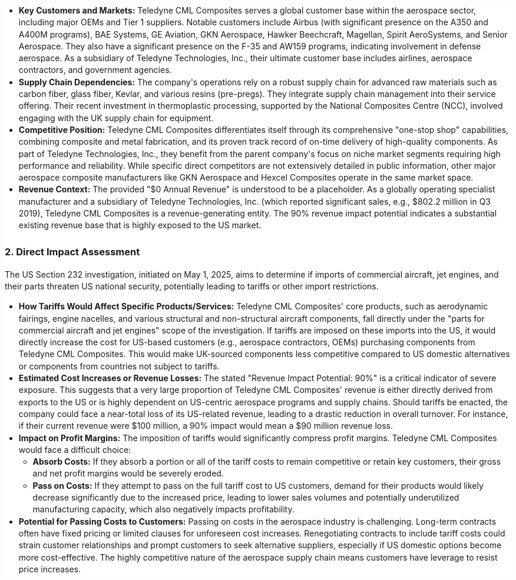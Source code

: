 *   **Key Customers and Markets:** Teledyne CML Composites serves a global customer base within the aerospace sector, including major OEMs and Tier 1 suppliers. Notable customers include Airbus (with significant presence on the A350 and A400M programs), BAE Systems, GE Aviation, GKN Aerospace, Hawker Beechcraft, Magellan, Spirit AeroSystems, and Senior Aerospace. They also have a significant presence on the F-35 and AW159 programs, indicating involvement in defense aerospace. As a subsidiary of Teledyne Technologies, Inc., their ultimate customer base includes airlines, aerospace contractors, and government agencies.
*   **Supply Chain Dependencies:** The company's operations rely on a robust supply chain for advanced raw materials such as carbon fiber, glass fiber, Kevlar, and various resins (pre-pregs). They integrate supply chain management into their service offering. Their recent investment in thermoplastic processing, supported by the National Composites Centre (NCC), involved engaging with the UK supply chain for equipment.
*   **Competitive Position:** Teledyne CML Composites differentiates itself through its comprehensive "one-stop shop" capabilities, combining composite and metal fabrication, and its proven track record of on-time delivery of high-quality components. As part of Teledyne Technologies, Inc., they benefit from the parent company's focus on niche market segments requiring high performance and reliability. While specific direct competitors are not extensively detailed in public information, other major aerospace composite manufacturers like GKN Aerospace and Hexcel Composites operate in the same market space.
*   **Revenue Context:** The provided "$0 Annual Revenue" is understood to be a placeholder. As a globally operating specialist manufacturer and a subsidiary of Teledyne Technologies, Inc. (which reported significant sales, e.g., $802.2 million in Q3 2019), Teledyne CML Composites is a revenue-generating entity. The 90% revenue impact potential indicates a substantial existing revenue base that is highly exposed to the US market.

### 2. Direct Impact Assessment

The US Section 232 investigation, initiated on May 1, 2025, aims to determine if imports of commercial aircraft, jet engines, and their parts threaten US national security, potentially leading to tariffs or other import restrictions.

*   **How Tariffs Would Affect Specific Products/Services:** Teledyne CML Composites' core products, such as aerodynamic fairings, engine nacelles, and various structural and non-structural aircraft components, fall directly under the "parts for commercial aircraft and jet engines" scope of the investigation. If tariffs are imposed on these imports into the US, it would directly increase the cost for US-based customers (e.g., aerospace contractors, OEMs) purchasing components from Teledyne CML Composites. This would make UK-sourced components less competitive compared to US domestic alternatives or components from countries not subject to tariffs.
*   **Estimated Cost Increases or Revenue Losses:** The stated "Revenue Impact Potential: 90%" is a critical indicator of severe exposure. This suggests that a very large proportion of Teledyne CML Composites' revenue is either directly derived from exports to the US or is highly dependent on US-centric aerospace programs and supply chains. Should tariffs be enacted, the company could face a near-total loss of its US-related revenue, leading to a drastic reduction in overall turnover. For instance, if their current revenue were $100 million, a 90% impact would mean a $90 million revenue loss.
*   **Impact on Profit Margins:** The imposition of tariffs would significantly compress profit margins. Teledyne CML Composites would face a difficult choice:
    *   **Absorb Costs:** If they absorb a portion or all of the tariff costs to remain competitive or retain key customers, their gross and net profit margins would be severely eroded.
    *   **Pass on Costs:** If they attempt to pass on the full tariff cost to US customers, demand for their products would likely decrease significantly due to the increased price, leading to lower sales volumes and potentially underutilized manufacturing capacity, which also negatively impacts profitability.
*   **Potential for Passing Costs to Customers:** Passing on costs in the aerospace industry is challenging. Long-term contracts often have fixed pricing or limited clauses for unforeseen cost increases. Renegotiating contracts to include tariff costs could strain customer relationships and prompt customers to seek alternative suppliers, especially if US domestic options become more cost-effective. The highly competitive nature of the aerospace supply chain means customers have leverage to resist price increases.

